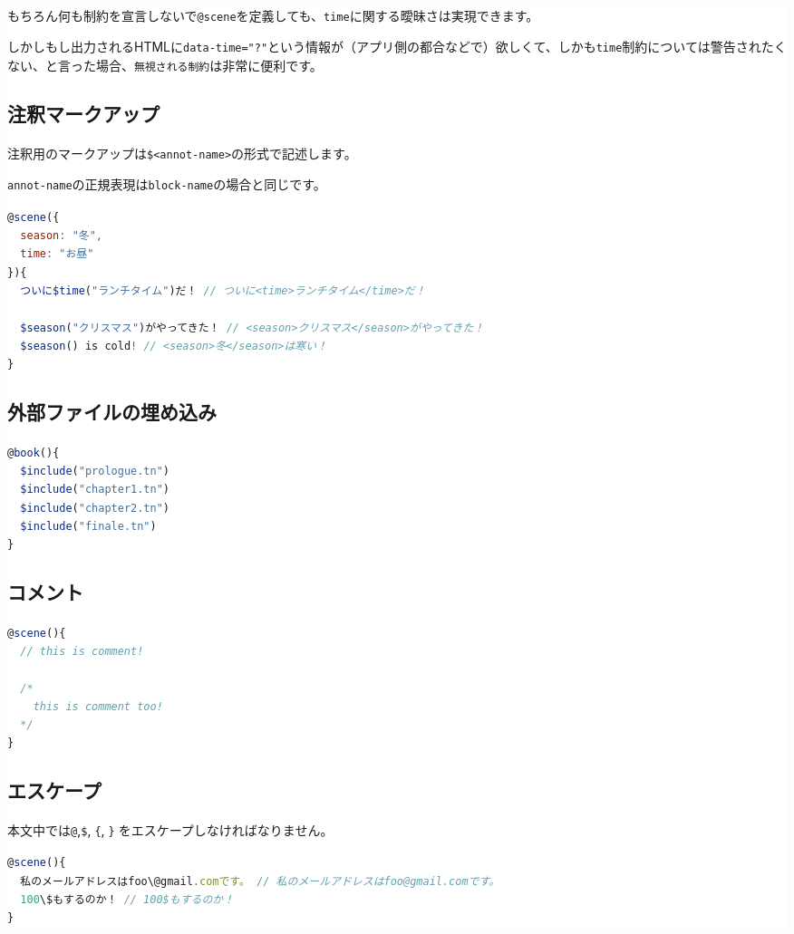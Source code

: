 もちろん何も制約を宣言しないで`@scene`を定義しても、`time`に関する曖昧さは実現できます。

しかしもし出力されるHTMLに`data-time="?"`という情報が（アプリ側の都合などで）欲しくて、しかも`time`制約については警告されたくない、と言った場合、`無視される制約`は非常に便利です。

## 注釈マークアップ

注釈用のマークアップは`$<annot-name>`の形式で記述します。

`annot-name`の正規表現は`block-name`の場合と同じです。

```javascript
@scene({
  season: "冬",
  time: "お昼"
}){
  ついに$time("ランチタイム")だ！ // ついに<time>ランチタイム</time>だ！

  $season("クリスマス")がやってきた！ // <season>クリスマス</season>がやってきた！
  $season() is cold! // <season>冬</season>は寒い！
}
```

## 外部ファイルの埋め込み

```javascript
@book(){
  $include("prologue.tn")
  $include("chapter1.tn")
  $include("chapter2.tn")
  $include("finale.tn")
}
```

## コメント

```javascript
@scene(){
  // this is comment!

  /*
    this is comment too!
  */
}
```

## エスケープ

本文中では`@`,`$`, `{`, `}` をエスケープしなければなりません。

```javascript
@scene(){
  私のメールアドレスはfoo\@gmail.comです。 // 私のメールアドレスはfoo@gmail.comです。
  100\$もするのか！ // 100$もするのか！
}
```
